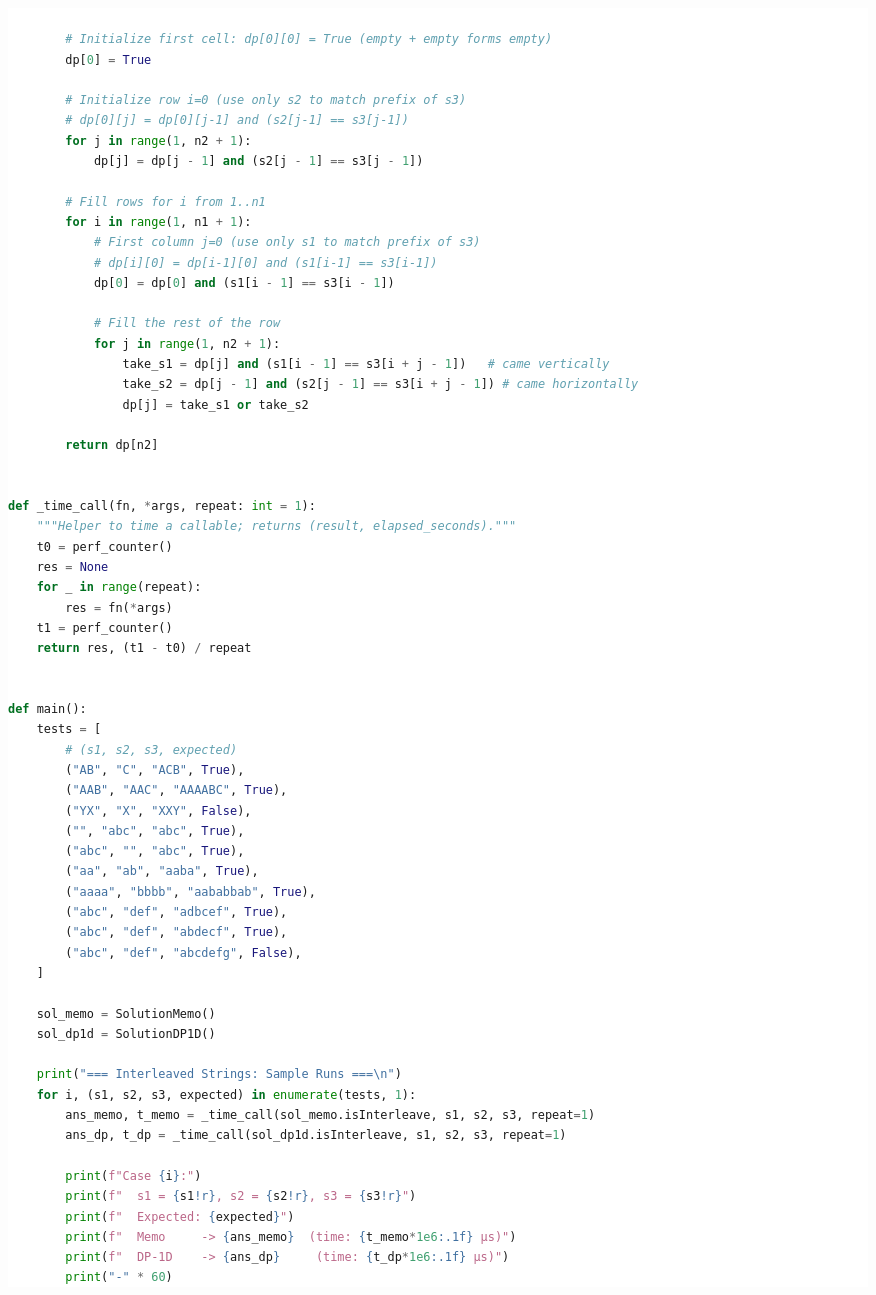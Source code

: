 ```python

        # Initialize first cell: dp[0][0] = True (empty + empty forms empty)
        dp[0] = True

        # Initialize row i=0 (use only s2 to match prefix of s3)
        # dp[0][j] = dp[0][j-1] and (s2[j-1] == s3[j-1])
        for j in range(1, n2 + 1):
            dp[j] = dp[j - 1] and (s2[j - 1] == s3[j - 1])

        # Fill rows for i from 1..n1
        for i in range(1, n1 + 1):
            # First column j=0 (use only s1 to match prefix of s3)
            # dp[i][0] = dp[i-1][0] and (s1[i-1] == s3[i-1])
            dp[0] = dp[0] and (s1[i - 1] == s3[i - 1])

            # Fill the rest of the row
            for j in range(1, n2 + 1):
                take_s1 = dp[j] and (s1[i - 1] == s3[i + j - 1])   # came vertically
                take_s2 = dp[j - 1] and (s2[j - 1] == s3[i + j - 1]) # came horizontally
                dp[j] = take_s1 or take_s2

        return dp[n2]


def _time_call(fn, *args, repeat: int = 1):
    """Helper to time a callable; returns (result, elapsed_seconds)."""
    t0 = perf_counter()
    res = None
    for _ in range(repeat):
        res = fn(*args)
    t1 = perf_counter()
    return res, (t1 - t0) / repeat


def main():
    tests = [
        # (s1, s2, s3, expected)
        ("AB", "C", "ACB", True),
        ("AAB", "AAC", "AAAABC", True),
        ("YX", "X", "XXY", False),
        ("", "abc", "abc", True),
        ("abc", "", "abc", True),
        ("aa", "ab", "aaba", True),
        ("aaaa", "bbbb", "aababbab", True),
        ("abc", "def", "adbcef", True),
        ("abc", "def", "abdecf", True),
        ("abc", "def", "abcdefg", False),
    ]

    sol_memo = SolutionMemo()
    sol_dp1d = SolutionDP1D()

    print("=== Interleaved Strings: Sample Runs ===\n")
    for i, (s1, s2, s3, expected) in enumerate(tests, 1):
        ans_memo, t_memo = _time_call(sol_memo.isInterleave, s1, s2, s3, repeat=1)
        ans_dp, t_dp = _time_call(sol_dp1d.isInterleave, s1, s2, s3, repeat=1)

        print(f"Case {i}:")
        print(f"  s1 = {s1!r}, s2 = {s2!r}, s3 = {s3!r}")
        print(f"  Expected: {expected}")
        print(f"  Memo     -> {ans_memo}  (time: {t_memo*1e6:.1f} µs)")
        print(f"  DP-1D    -> {ans_dp}     (time: {t_dp*1e6:.1f} µs)")
        print("-" * 60)
```